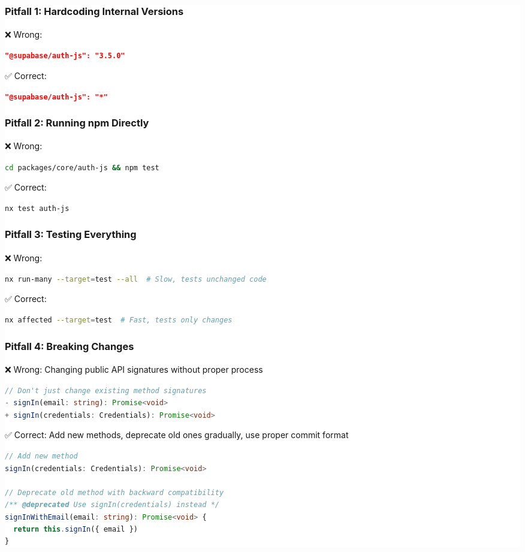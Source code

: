 ### Pitfall 1: Hardcoding Internal Versions

❌ Wrong:

```json
"@supabase/auth-js": "3.5.0"
```

✅ Correct:

```json
"@supabase/auth-js": "*"
```

### Pitfall 2: Running npm Directly

❌ Wrong:

```bash
cd packages/core/auth-js && npm test
```

✅ Correct:

```bash
nx test auth-js
```

### Pitfall 3: Testing Everything

❌ Wrong:

```bash
nx run-many --target=test --all  # Slow, tests unchanged code
```

✅ Correct:

```bash
nx affected --target=test  # Fast, tests only changes
```

### Pitfall 4: Breaking Changes

❌ Wrong: Changing public API signatures without proper process

```typescript
// Don't just change existing method signatures
- signIn(email: string): Promise<void>
+ signIn(credentials: Credentials): Promise<void>
```

✅ Correct: Add new methods, deprecate old ones gradually, use proper commit format

```typescript
// Add new method
signIn(credentials: Credentials): Promise<void>

// Deprecate old method with backward compatibility
/** @deprecated Use signIn(credentials) instead */
signInWithEmail(email: string): Promise<void> {
  return this.signIn({ email })
}
```
